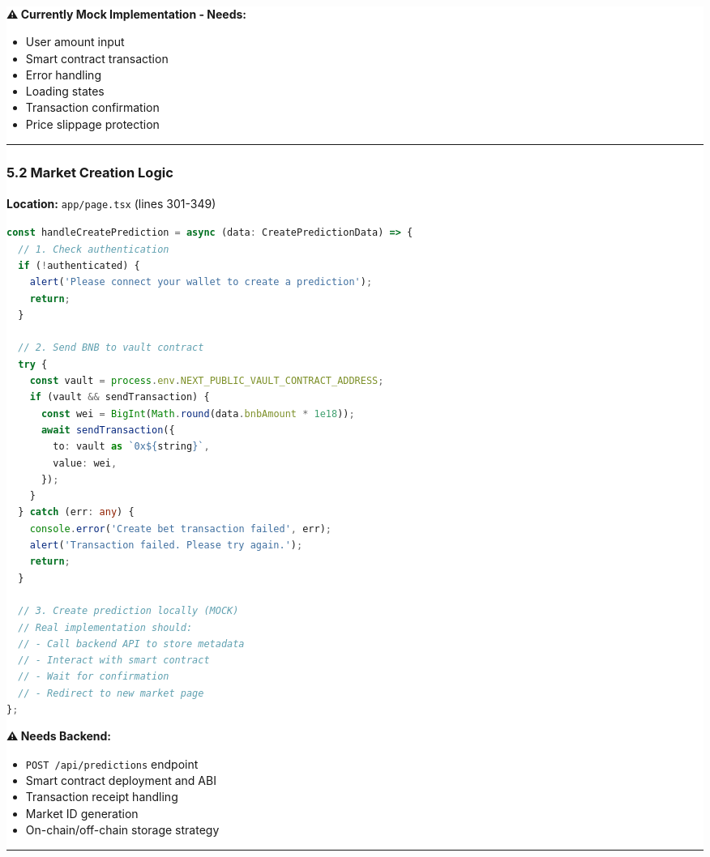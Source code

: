 **⚠️ Currently Mock Implementation - Needs:**

- User amount input
- Smart contract transaction
- Error handling
- Loading states
- Transaction confirmation
- Price slippage protection

---

### 5.2 Market Creation Logic

**Location:** `app/page.tsx` (lines 301-349)

```typescript
const handleCreatePrediction = async (data: CreatePredictionData) => {
  // 1. Check authentication
  if (!authenticated) {
    alert('Please connect your wallet to create a prediction');
    return;
  }

  // 2. Send BNB to vault contract
  try {
    const vault = process.env.NEXT_PUBLIC_VAULT_CONTRACT_ADDRESS;
    if (vault && sendTransaction) {
      const wei = BigInt(Math.round(data.bnbAmount * 1e18));
      await sendTransaction({
        to: vault as `0x${string}`,
        value: wei,
      });
    }
  } catch (err: any) {
    console.error('Create bet transaction failed', err);
    alert('Transaction failed. Please try again.');
    return;
  }

  // 3. Create prediction locally (MOCK)
  // Real implementation should:
  // - Call backend API to store metadata
  // - Interact with smart contract
  // - Wait for confirmation
  // - Redirect to new market page
};
```

**⚠️ Needs Backend:**

- `POST /api/predictions` endpoint
- Smart contract deployment and ABI
- Transaction receipt handling
- Market ID generation
- On-chain/off-chain storage strategy

---